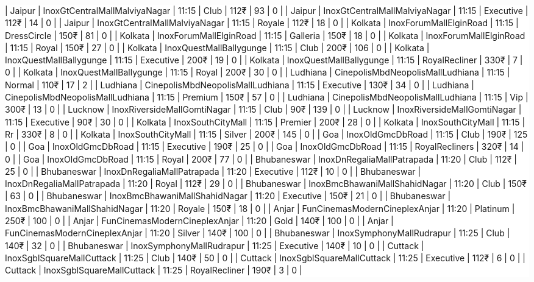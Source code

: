 | Jaipur          | InoxGtCentralMallMalviyaNagar                         | 11:15 | Club                    |   112₹ |       93 |      0 |
| Jaipur          | InoxGtCentralMallMalviyaNagar                         | 11:15 | Executive               |   112₹ |       14 |      0 |
| Jaipur          | InoxGtCentralMallMalviyaNagar                         | 11:15 | Royale                  |   112₹ |       18 |      0 |
| Kolkata         | InoxForumMallElginRoad                                | 11:15 | DressCircle             |   150₹ |       81 |      0 |
| Kolkata         | InoxForumMallElginRoad                                | 11:15 | Galleria                |   150₹ |       18 |      0 |
| Kolkata         | InoxForumMallElginRoad                                | 11:15 | Royal                   |   150₹ |       27 |      0 |
| Kolkata         | InoxQuestMallBallygunge                               | 11:15 | Club                    |   200₹ |      106 |      0 |
| Kolkata         | InoxQuestMallBallygunge                               | 11:15 | Executive               |   200₹ |       19 |      0 |
| Kolkata         | InoxQuestMallBallygunge                               | 11:15 | RoyalRecliner           |   330₹ |        7 |      0 |
| Kolkata         | InoxQuestMallBallygunge                               | 11:15 | Royal                   |   200₹ |       30 |      0 |
| Ludhiana        | CinepolisMbdNeopolisMallLudhiana                      | 11:15 | Normal                  |   110₹ |       17 |      2 |
| Ludhiana        | CinepolisMbdNeopolisMallLudhiana                      | 11:15 | Executive               |   130₹ |       34 |      0 |
| Ludhiana        | CinepolisMbdNeopolisMallLudhiana                      | 11:15 | Premium                 |   150₹ |       57 |      0 |
| Ludhiana        | CinepolisMbdNeopolisMallLudhiana                      | 11:15 | Vip                     |   300₹ |       13 |      0 |
| Lucknow         | InoxRiversideMallGomtiNagar                           | 11:15 | Club                    |    90₹ |      139 |      0 |
| Lucknow         | InoxRiversideMallGomtiNagar                           | 11:15 | Executive               |    90₹ |       30 |      0 |
| Kolkata         | InoxSouthCityMall                                     | 11:15 | Premier                 |   200₹ |       28 |      0 |
| Kolkata         | InoxSouthCityMall                                     | 11:15 | Rr                      |   330₹ |        8 |      0 |
| Kolkata         | InoxSouthCityMall                                     | 11:15 | Silver                  |   200₹ |      145 |      0 |
| Goa             | InoxOldGmcDbRoad                                      | 11:15 | Club                    |   190₹ |      125 |      0 |
| Goa             | InoxOldGmcDbRoad                                      | 11:15 | Executive               |   190₹ |       25 |      0 |
| Goa             | InoxOldGmcDbRoad                                      | 11:15 | RoyalRecliners          |   320₹ |       14 |      0 |
| Goa             | InoxOldGmcDbRoad                                      | 11:15 | Royal                   |   200₹ |       77 |      0 |
| Bhubaneswar     | InoxDnRegaliaMallPatrapada                            | 11:20 | Club                    |   112₹ |       25 |      0 |
| Bhubaneswar     | InoxDnRegaliaMallPatrapada                            | 11:20 | Executive               |   112₹ |       10 |      0 |
| Bhubaneswar     | InoxDnRegaliaMallPatrapada                            | 11:20 | Royal                   |   112₹ |       29 |      0 |
| Bhubaneswar     | InoxBmcBhawaniMallShahidNagar                         | 11:20 | Club                    |   150₹ |       63 |      0 |
| Bhubaneswar     | InoxBmcBhawaniMallShahidNagar                         | 11:20 | Executive               |   150₹ |       21 |      0 |
| Bhubaneswar     | InoxBmcBhawaniMallShahidNagar                         | 11:20 | Royale                  |   150₹ |       18 |      0 |
| Anjar           | FunCinemasModernCineplexAnjar                         | 11:20 | Platinum                |   250₹ |      100 |      0 |
| Anjar           | FunCinemasModernCineplexAnjar                         | 11:20 | Gold                    |   140₹ |      100 |      0 |
| Anjar           | FunCinemasModernCineplexAnjar                         | 11:20 | Silver                  |   140₹ |      100 |      0 |
| Bhubaneswar     | InoxSymphonyMallRudrapur                              | 11:25 | Club                    |   140₹ |       32 |      0 |
| Bhubaneswar     | InoxSymphonyMallRudrapur                              | 11:25 | Executive               |   140₹ |       10 |      0 |
| Cuttack         | InoxSgblSquareMallCuttack                             | 11:25 | Club                    |   140₹ |       50 |      0 |
| Cuttack         | InoxSgblSquareMallCuttack                             | 11:25 | Executive               |   112₹ |        6 |      0 |
| Cuttack         | InoxSgblSquareMallCuttack                             | 11:25 | RoyalRecliner           |   190₹ |        3 |      0 |